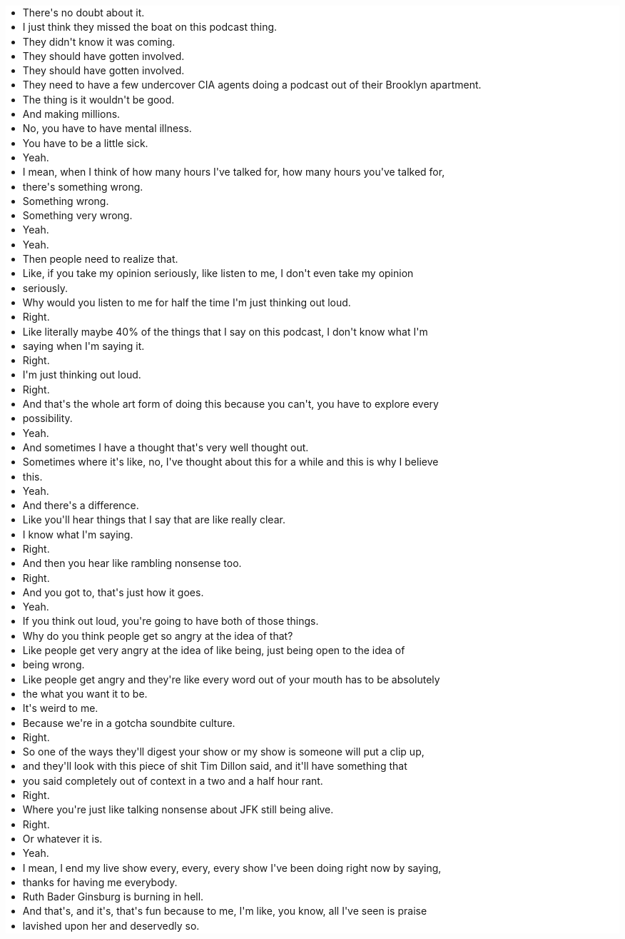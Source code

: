 *  There's no doubt about it.
*  I just think they missed the boat on this podcast thing.
*  They didn't know it was coming.
*  They should have gotten involved.
*  They should have gotten involved.
*  They need to have a few undercover CIA agents doing a podcast out of their Brooklyn apartment.
*  The thing is it wouldn't be good.
*  And making millions.
*  No, you have to have mental illness.
*  You have to be a little sick.
*  Yeah.
*  I mean, when I think of how many hours I've talked for, how many hours you've talked for,
*  there's something wrong.
*  Something wrong.
*  Something very wrong.
*  Yeah.
*  Yeah.
*  Then people need to realize that.
*  Like, if you take my opinion seriously, like listen to me, I don't even take my opinion
*  seriously.
*  Why would you listen to me for half the time I'm just thinking out loud.
*  Right.
*  Like literally maybe 40% of the things that I say on this podcast, I don't know what I'm
*  saying when I'm saying it.
*  Right.
*  I'm just thinking out loud.
*  Right.
*  And that's the whole art form of doing this because you can't, you have to explore every
*  possibility.
*  Yeah.
*  And sometimes I have a thought that's very well thought out.
*  Sometimes where it's like, no, I've thought about this for a while and this is why I believe
*  this.
*  Yeah.
*  And there's a difference.
*  Like you'll hear things that I say that are like really clear.
*  I know what I'm saying.
*  Right.
*  And then you hear like rambling nonsense too.
*  Right.
*  And you got to, that's just how it goes.
*  Yeah.
*  If you think out loud, you're going to have both of those things.
*  Why do you think people get so angry at the idea of that?
*  Like people get very angry at the idea of like being, just being open to the idea of
*  being wrong.
*  Like people get angry and they're like every word out of your mouth has to be absolutely
*  the what you want it to be.
*  It's weird to me.
*  Because we're in a gotcha soundbite culture.
*  Right.
*  So one of the ways they'll digest your show or my show is someone will put a clip up,
*  and they'll look with this piece of shit Tim Dillon said, and it'll have something that
*  you said completely out of context in a two and a half hour rant.
*  Right.
*  Where you're just like talking nonsense about JFK still being alive.
*  Right.
*  Or whatever it is.
*  Yeah.
*  I mean, I end my live show every, every, every show I've been doing right now by saying,
*  thanks for having me everybody.
*  Ruth Bader Ginsburg is burning in hell.
*  And that's, and it's, that's fun because to me, I'm like, you know, all I've seen is praise
*  lavished upon her and deservedly so.